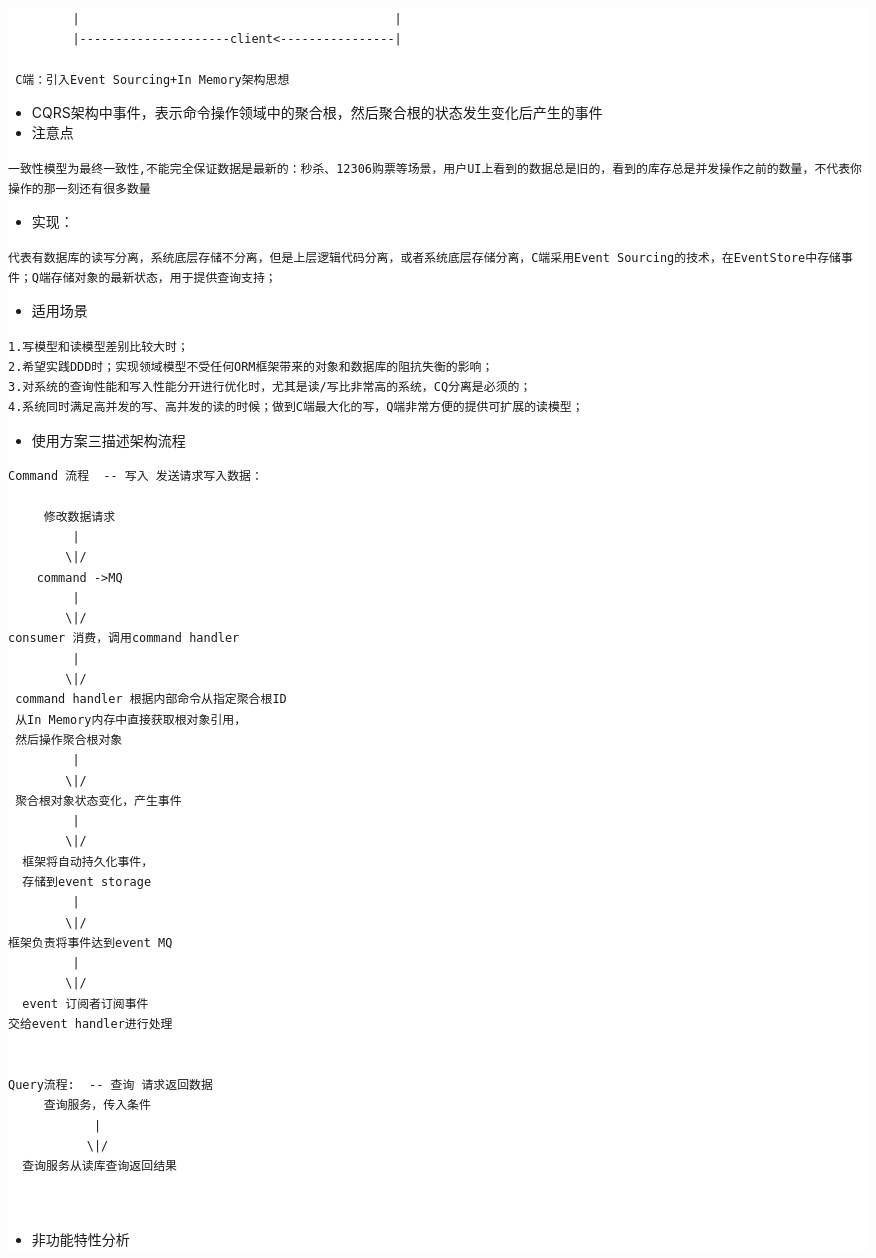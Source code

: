 ```text
         |                                            |
         |---------------------client<----------------|
         
 C端：引入Event Sourcing+In Memory架构思想
```
- CQRS架构中事件，表示命令操作领域中的聚合根，然后聚合根的状态发生变化后产生的事件
- 注意点
```text
一致性模型为最终一致性,不能完全保证数据是最新的：秒杀、12306购票等场景，用户UI上看到的数据总是旧的，看到的库存总是并发操作之前的数量，不代表你操作的那一刻还有很多数量
```
- 实现：
```text
代表有数据库的读写分离，系统底层存储不分离，但是上层逻辑代码分离，或者系统底层存储分离，C端采用Event Sourcing的技术，在EventStore中存储事件；Q端存储对象的最新状态，用于提供查询支持；
```
- 适用场景
```text
1.写模型和读模型差别比较大时；
2.希望实践DDD时；实现领域模型不受任何ORM框架带来的对象和数据库的阻抗失衡的影响；
3.对系统的查询性能和写入性能分开进行优化时，尤其是读/写比非常高的系统，CQ分离是必须的；
4.系统同时满足高并发的写、高并发的读的时候；做到C端最大化的写，Q端非常方便的提供可扩展的读模型；
```
- 使用方案三描述架构流程
```text
Command 流程  -- 写入 发送请求写入数据：

     修改数据请求
         |
        \|/
    command ->MQ
         |
        \|/
consumer 消费，调用command handler
         |
        \|/
 command handler 根据内部命令从指定聚合根ID
 从In Memory内存中直接获取根对象引用，
 然后操作聚合根对象
         |
        \|/
 聚合根对象状态变化，产生事件
         |
        \|/
  框架将自动持久化事件，
  存储到event storage
         |
        \|/
框架负责将事件达到event MQ
         |
        \|/
  event 订阅者订阅事件
交给event handler进行处理 


Query流程:  -- 查询 请求返回数据
     查询服务，传入条件
            |
           \|/
  查询服务从读库查询返回结果
   
   

```
- 非功能特性分析
```text
```